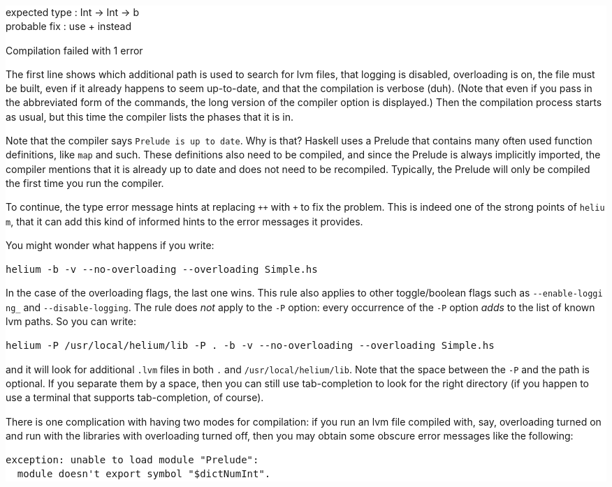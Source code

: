    expected type  : Int -&gt; Int -&gt; b  
 probable fix     : use + instead

Compilation failed with 1 error
</pre>

The first line shows which additional path is used to search for lvm files, that logging is disabled, overloading is on,
the file must be built, even if it already happens to seem up-to-date, and that the compilation is verbose (duh).
(Note that even if you pass in the abbreviated form of the commands, the long version of the compiler option
is displayed.) Then the compilation process starts as usual, but this time the compiler lists the phases that it is in.

Note that the compiler says `Prelude is up to date`. Why is that? Haskell uses a Prelude that contains many
often used function definitions, like `map` and such. These definitions also need to be compiled, and since
the Prelude is always implicitly imported, the compiler mentions that it is already up to date and does not
need to be recompiled. Typically, the Prelude will only be compiled the first time you run the compiler.

To continue, the type error message hints at replacing `++` with `+` to fix the problem. This is indeed one of the
strong points of `helium`, that it can add this kind of informed hints to the error messages it provides.

You might wonder what happens if you write:
<pre>helium -b -v --no-overloading --overloading Simple.hs
</pre>

In the case of the overloading flags, the last one wins. This rule also applies to other toggle/boolean
flags such as `--enable-logging_` and `--disable-logging`. The rule does _not_ apply to the `-P` option:
every occurrence of the `-P` option _adds_ to the list of known lvm paths. So you can write:
<pre>helium -P /usr/local/helium/lib -P . -b -v --no-overloading --overloading Simple.hs
</pre>

and it will look for additional `.lvm` files in both `.` and `/usr/local/helium/lib`.
Note that the space between the `-P` and the path is optional. If you separate them by a space, then
you can still use tab-completion to look for the right directory (if you happen to use a terminal that
supports tab-completion, of course).

There is one complication with having two modes for compilation: if you run an lvm file compiled
with, say, overloading turned on and run with the libraries with overloading turned off, then you may
obtain some obscure error messages like the following:
<pre>exception: unable to load module "Prelude":
  module doesn't export symbol "$dictNumInt".
</pre>
